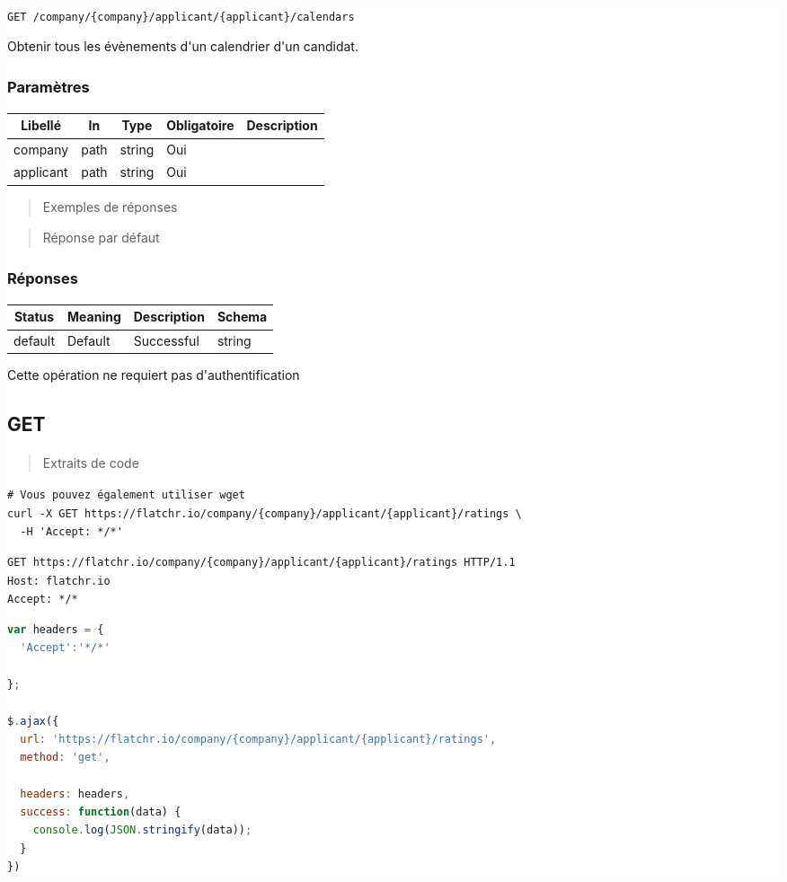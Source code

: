 `GET /company/{company}/applicant/{applicant}/calendars`

Obtenir tous les évènements d'un calendrier d'un candidat.

<h3 id="getcompanycompanyapplicantapplicantcalendars-parameters">Paramètres</h3>

|Libellé|In|Type|Obligatoire|Description|
|---|---|---|---|---|
|company|path|string|Oui||
|applicant|path|string|Oui||

> Exemples de réponses

> Réponse par défaut

<h3 id="getcompanycompanyapplicantapplicantcalendars-responses">Réponses</h3>

|Status|Meaning|Description|Schema|
|---|---|---|---|
|default|Default|Successful|string|

<aside class="success">
Cette opération ne requiert pas d'authentification
</aside>

## GET

<a id="opIdgetCompanyCompanyApplicantApplicantRatings"></a>

> Extraits de code

```shell
# Vous pouvez également utiliser wget
curl -X GET https://flatchr.io/company/{company}/applicant/{applicant}/ratings \
  -H 'Accept: */*'

```

```http
GET https://flatchr.io/company/{company}/applicant/{applicant}/ratings HTTP/1.1
Host: flatchr.io
Accept: */*

```

```javascript
var headers = {
  'Accept':'*/*'

};

$.ajax({
  url: 'https://flatchr.io/company/{company}/applicant/{applicant}/ratings',
  method: 'get',

  headers: headers,
  success: function(data) {
    console.log(JSON.stringify(data));
  }
})

```
